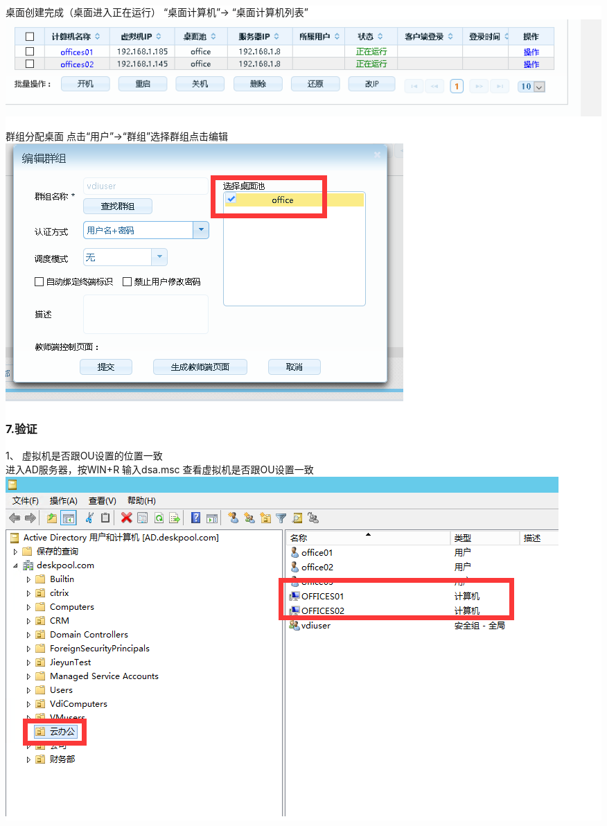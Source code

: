 桌面创建完成（桌面进入正在运行） “桌面计算机”-> “桌面计算机列表”  
![](./images/ad_create_deskpool_template21.png)
 
群组分配桌面 点击“用户”->“群组”选择群组点击编辑  
![](./images/ad_create_deskpool_template22.png)
 
### 7.验证
1、	虚拟机是否跟OU设置的位置一致  
进入AD服务器，按WIN+R 输入dsa.msc 查看虚拟机是否跟OU设置一致  
![](./images/ad_create_validate1.png)
 